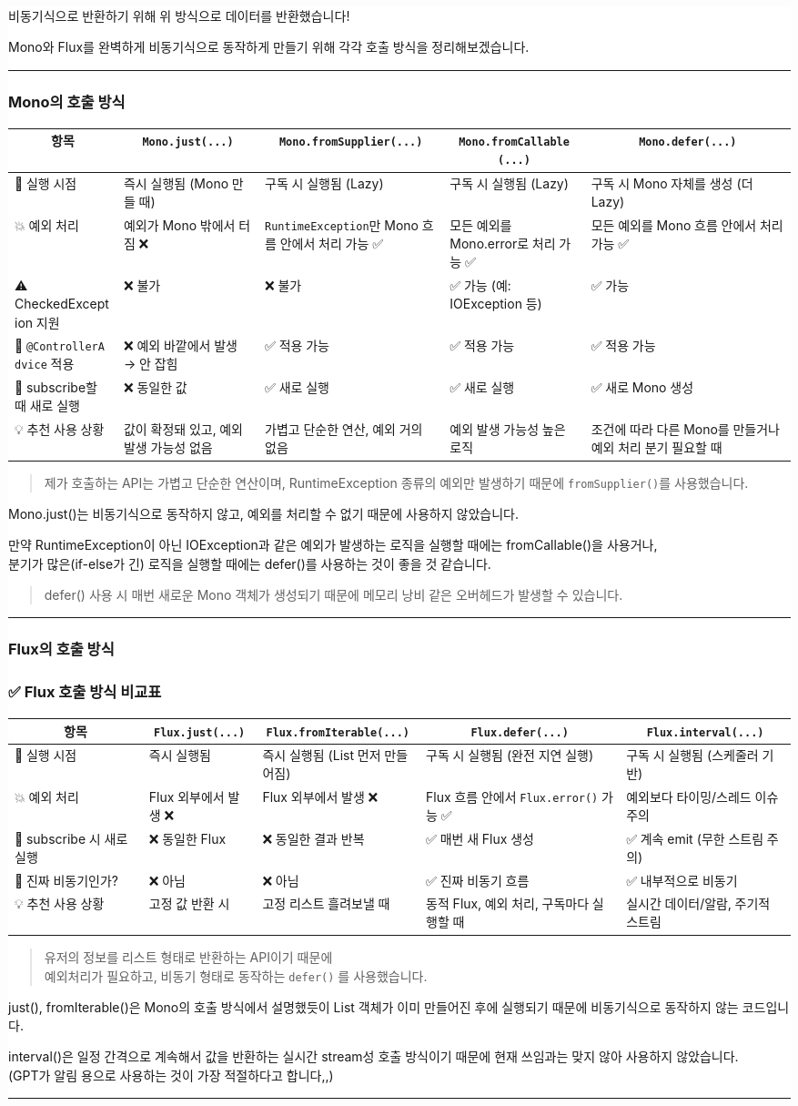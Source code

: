비동기식으로 반환하기 위해 위 방식으로 데이터를 반환했습니다!<br>

Mono와 Flux를 완벽하게 비동기식으로 동작하게 만들기 위해 각각 호출 방식을 정리해보겠습니다.<br>

<hr>

### Mono의 호출 방식

| 항목                        | `Mono.just(...)`                        | `Mono.fromSupplier(...)`                           | `Mono.fromCallable(...)`              | `Mono.defer(...)`                                         |
| --------------------------- | --------------------------------------- | -------------------------------------------------- | ------------------------------------- | --------------------------------------------------------- |
| 🧠 실행 시점                | 즉시 실행됨 (Mono 만들 때)              | 구독 시 실행됨 (Lazy)                              | 구독 시 실행됨 (Lazy)                 | 구독 시 Mono 자체를 생성 (더 Lazy)                        |
| 💥 예외 처리                | 예외가 Mono 밖에서 터짐 ❌              | `RuntimeException`만 Mono 흐름 안에서 처리 가능 ✅ | 모든 예외를 Mono.error로 처리 가능 ✅ | 모든 예외를 Mono 흐름 안에서 처리 가능 ✅                 |
| ⚠️ CheckedException 지원    | ❌ 불가                                 | ❌ 불가                                            | ✅ 가능 (예: IOException 등)          | ✅ 가능                                                   |
| 🧪 `@ControllerAdvice` 적용 | ❌ 예외 바깥에서 발생 → 안 잡힘         | ✅ 적용 가능                                       | ✅ 적용 가능                          | ✅ 적용 가능                                              |
| 🔁 subscribe할 때 새로 실행 | ❌ 동일한 값                            | ✅ 새로 실행                                       | ✅ 새로 실행                          | ✅ 새로 Mono 생성                                         |
| 💡 추천 사용 상황           | 값이 확정돼 있고, 예외 발생 가능성 없음 | 가볍고 단순한 연산, 예외 거의 없음                 | 예외 발생 가능성 높은 로직            | 조건에 따라 다른 Mono를 만들거나 예외 처리 분기 필요할 때 |

> 제가 호출하는 API는 가볍고 단순한 연산이며, RuntimeException 종류의 예외만 발생하기 때문에 `fromSupplier()`를 사용했습니다.<br>

Mono.just()는 비동기식으로 동작하지 않고, 예외를 처리할 수 없기 때문에 사용하지 않았습니다.<br>

만약 RuntimeException이 아닌 IOException과 같은 예외가 발생하는 로직을 실행할 때에는 fromCallable()을 사용거나,<br>
분기가 많은(if-else가 긴) 로직을 실행할 때에는 defer()를 사용하는 것이 좋을 것 같습니다.<br>

> defer() 사용 시 매번 새로운 Mono 객체가 생성되기 때문에 메모리 낭비 같은 오버헤드가 발생할 수 있습니다.

<hr>

### Flux의 호출 방식

### ✅ Flux 호출 방식 비교표

| 항목                      | `Flux.just(...)`      | `Flux.fromIterable(...)`         | `Flux.defer(...)`                        | `Flux.interval(...)`              |
| ------------------------- | --------------------- | -------------------------------- | ---------------------------------------- | --------------------------------- |
| 🧠 실행 시점              | 즉시 실행됨           | 즉시 실행됨 (List 먼저 만들어짐) | 구독 시 실행됨 (완전 지연 실행)          | 구독 시 실행됨 (스케줄러 기반)    |
| 💥 예외 처리              | Flux 외부에서 발생 ❌ | Flux 외부에서 발생 ❌            | Flux 흐름 안에서 `Flux.error()` 가능 ✅  | 예외보다 타이밍/스레드 이슈 주의  |
| 🔁 subscribe 시 새로 실행 | ❌ 동일한 Flux        | ❌ 동일한 결과 반복              | ✅ 매번 새 Flux 생성                     | ✅ 계속 emit (무한 스트림 주의)   |
| 🚫 진짜 비동기인가?       | ❌ 아님               | ❌ 아님                          | ✅ 진짜 비동기 흐름                      | ✅ 내부적으로 비동기              |
| 💡 추천 사용 상황         | 고정 값 반환 시       | 고정 리스트 흘려보낼 때          | 동적 Flux, 예외 처리, 구독마다 실행할 때 | 실시간 데이터/알람, 주기적 스트림 |

> 유저의 정보를 리스트 형태로 반환하는 API이기 때문에<br>
> 예외처리가 필요하고, 비동기 형태로 동작하는 `defer()` 를 사용했습니다.<br>

just(), fromIterable()은 Mono의 호출 방식에서 설명했듯이 List 객체가 이미 만들어진 후에 실행되기 때문에 비동기식으로 동작하지 않는 코드입니다.<br>

interval()은 일정 간격으로 계속해서 값을 반환하는 실시간 stream성 호출 방식이기 때문에 현재 쓰임과는 맞지 않아 사용하지 않았습니다.<br>
(GPT가 알림 용으로 사용하는 것이 가장 적절하다고 합니다,,)<br>

<hr>
